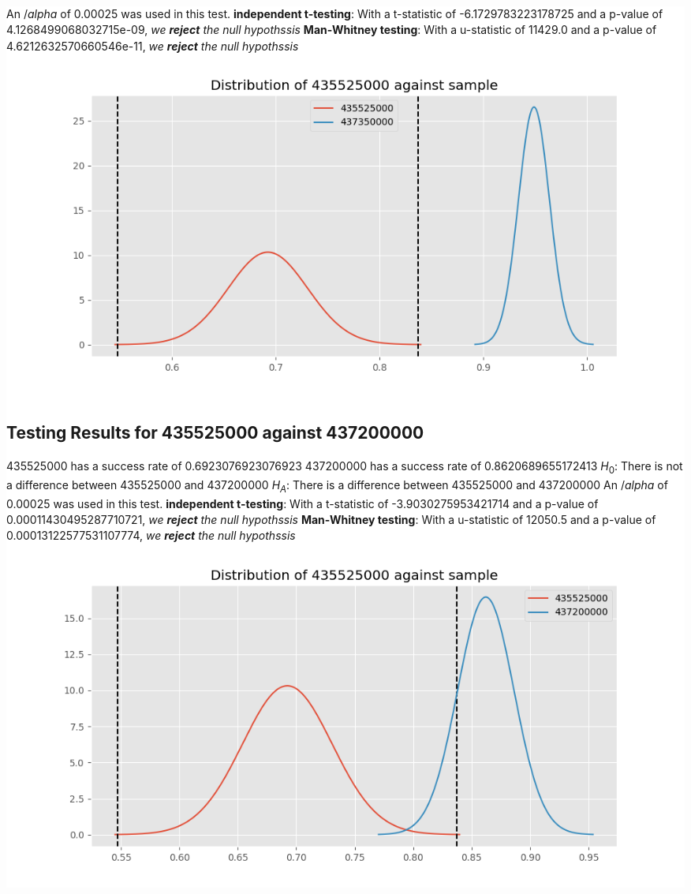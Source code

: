 An $/alpha$ of 0.00025 was used in this test.
__independent t-testing__: With a t-statistic of -6.1729783223178725 and a p-value of 4.1268499068032715e-09, _we **reject** the null hypothssis_
__Man-Whitney testing__: With a u-statistic of 11429.0 and a p-value of 4.6212632570660546e-11, _we **reject** the null hypothssis_
![](images/435525000_against_437350000.png) 
## Testing Results for 435525000 against 437200000 
435525000 has a success rate of 0.6923076923076923
437200000 has a success rate of 0.8620689655172413
$H_{0}$: There is not a difference between 435525000 and 437200000
$H_{A}$: There is a difference between 435525000 and 437200000
An $/alpha$ of 0.00025 was used in this test.
__independent t-testing__: With a t-statistic of -3.9030275953421714 and a p-value of 0.00011430495287710721, _we **reject** the null hypothssis_
__Man-Whitney testing__: With a u-statistic of 12050.5 and a p-value of 0.00013122577531107774, _we **reject** the null hypothssis_
![](images/435525000_against_437200000.png) 
